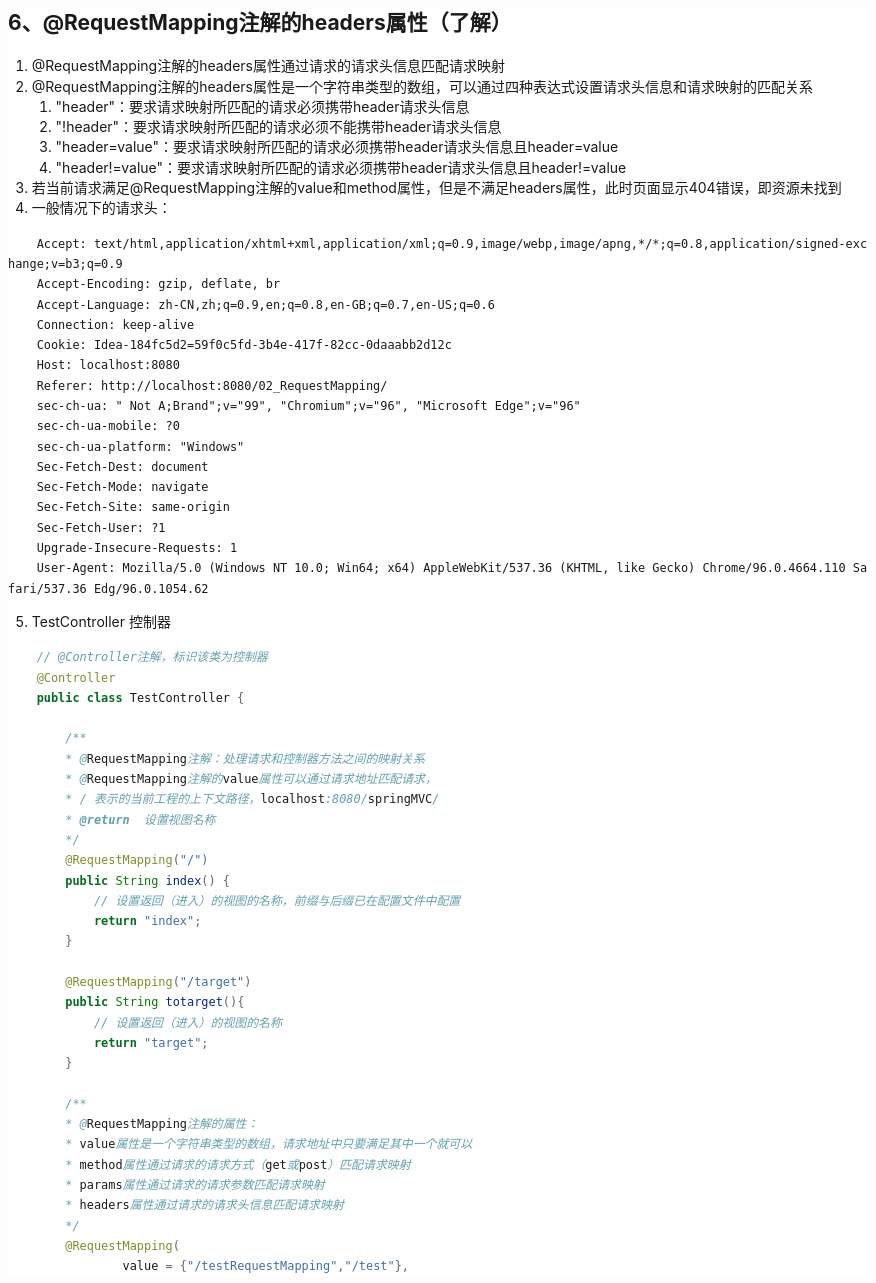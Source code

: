 
## 6、@RequestMapping注解的headers属性（了解）
1. @RequestMapping注解的headers属性通过请求的请求头信息匹配请求映射
2. @RequestMapping注解的headers属性是一个字符串类型的数组，可以通过四种表达式设置请求头信息和请求映射的匹配关系
   1. "header"：要求请求映射所匹配的请求必须携带header请求头信息
   2. "!header"：要求请求映射所匹配的请求必须不能携带header请求头信息
   3. "header=value"：要求请求映射所匹配的请求必须携带header请求头信息且header=value
   4. "header!=value"：要求请求映射所匹配的请求必须携带header请求头信息且header!=value
3. 若当前请求满足@RequestMapping注解的value和method属性，但是不满足headers属性，此时页面显示404错误，即资源未找到
4. 一般情况下的请求头：
```html
    Accept: text/html,application/xhtml+xml,application/xml;q=0.9,image/webp,image/apng,*/*;q=0.8,application/signed-exchange;v=b3;q=0.9
    Accept-Encoding: gzip, deflate, br
    Accept-Language: zh-CN,zh;q=0.9,en;q=0.8,en-GB;q=0.7,en-US;q=0.6
    Connection: keep-alive
    Cookie: Idea-184fc5d2=59f0c5fd-3b4e-417f-82cc-0daaabb2d12c
    Host: localhost:8080
    Referer: http://localhost:8080/02_RequestMapping/
    sec-ch-ua: " Not A;Brand";v="99", "Chromium";v="96", "Microsoft Edge";v="96"
    sec-ch-ua-mobile: ?0
    sec-ch-ua-platform: "Windows"
    Sec-Fetch-Dest: document
    Sec-Fetch-Mode: navigate
    Sec-Fetch-Site: same-origin
    Sec-Fetch-User: ?1
    Upgrade-Insecure-Requests: 1
    User-Agent: Mozilla/5.0 (Windows NT 10.0; Win64; x64) AppleWebKit/537.36 (KHTML, like Gecko) Chrome/96.0.4664.110 Safari/537.36 Edg/96.0.1054.62
```
5. TestController 控制器
```java
    // @Controller注解，标识该类为控制器
    @Controller
    public class TestController {

        /**
        * @RequestMapping注解：处理请求和控制器方法之间的映射关系
        * @RequestMapping注解的value属性可以通过请求地址匹配请求，
        * / 表示的当前工程的上下文路径，localhost:8080/springMVC/
        * @return  设置视图名称
        */
        @RequestMapping("/")
        public String index() {
            // 设置返回（进入）的视图的名称，前缀与后缀已在配置文件中配置
            return "index";
        }

        @RequestMapping("/target")
        public String totarget(){
            // 设置返回（进入）的视图的名称
            return "target";
        }

        /**
        * @RequestMapping注解的属性：
        * value属性是一个字符串类型的数组，请求地址中只要满足其中一个就可以
        * method属性通过请求的请求方式（get或post）匹配请求映射
        * params属性通过请求的请求参数匹配请求映射
        * headers属性通过请求的请求头信息匹配请求映射
        */
        @RequestMapping(
                value = {"/testRequestMapping","/test"},
```